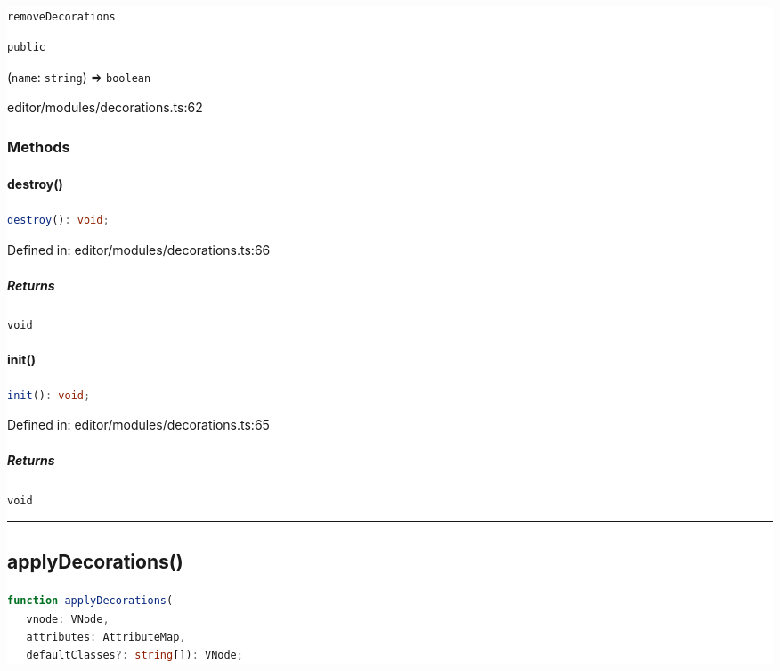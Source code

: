 <a id="removedecorations"></a> `removeDecorations`

</td>
<td>

`public`

</td>
<td>

(`name`: `string`) => `boolean`

</td>
<td>

editor/modules/decorations.ts:62

</td>
</tr>
</tbody>
</table>

### Methods

#### destroy()

```ts
destroy(): void;
```

Defined in: editor/modules/decorations.ts:66

##### Returns

`void`

#### init()

```ts
init(): void;
```

Defined in: editor/modules/decorations.ts:65

##### Returns

`void`

***

## applyDecorations()

```ts
function applyDecorations(
   vnode: VNode, 
   attributes: AttributeMap, 
   defaultClasses?: string[]): VNode;
```
